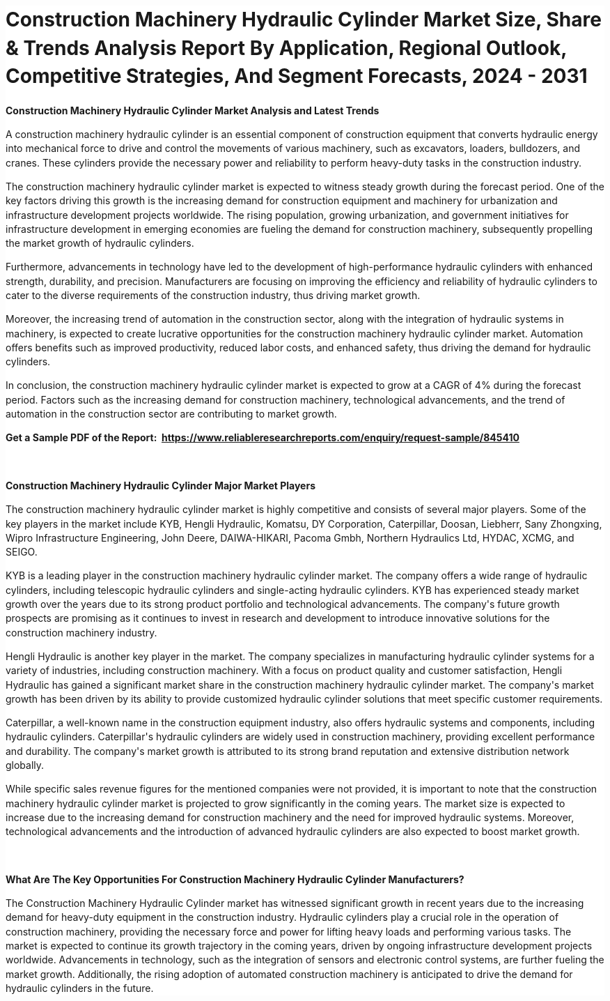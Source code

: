 <p><h1>Construction Machinery Hydraulic Cylinder Market Size, Share & Trends Analysis Report By Application, Regional Outlook, Competitive Strategies, And Segment Forecasts, 2024 - 2031</h1></p><p><strong>Construction Machinery Hydraulic Cylinder Market Analysis and Latest Trends</strong></p>
<p><p>A construction machinery hydraulic cylinder is an essential component of construction equipment that converts hydraulic energy into mechanical force to drive and control the movements of various machinery, such as excavators, loaders, bulldozers, and cranes. These cylinders provide the necessary power and reliability to perform heavy-duty tasks in the construction industry.</p><p>The construction machinery hydraulic cylinder market is expected to witness steady growth during the forecast period. One of the key factors driving this growth is the increasing demand for construction equipment and machinery for urbanization and infrastructure development projects worldwide. The rising population, growing urbanization, and government initiatives for infrastructure development in emerging economies are fueling the demand for construction machinery, subsequently propelling the market growth of hydraulic cylinders.</p><p>Furthermore, advancements in technology have led to the development of high-performance hydraulic cylinders with enhanced strength, durability, and precision. Manufacturers are focusing on improving the efficiency and reliability of hydraulic cylinders to cater to the diverse requirements of the construction industry, thus driving market growth.</p><p>Moreover, the increasing trend of automation in the construction sector, along with the integration of hydraulic systems in machinery, is expected to create lucrative opportunities for the construction machinery hydraulic cylinder market. Automation offers benefits such as improved productivity, reduced labor costs, and enhanced safety, thus driving the demand for hydraulic cylinders.</p><p>In conclusion, the construction machinery hydraulic cylinder market is expected to grow at a CAGR of 4% during the forecast period. Factors such as the increasing demand for construction machinery, technological advancements, and the trend of automation in the construction sector are contributing to market growth.</p></p>
<p><strong>Get a Sample PDF of the Report:&nbsp; <a href="https://www.reliableresearchreports.com/enquiry/request-sample/845410">https://www.reliableresearchreports.com/enquiry/request-sample/845410</a></strong></p>
<p>&nbsp;</p>
<p><strong>Construction Machinery Hydraulic Cylinder Major Market Players</strong></p>
<p><p>The construction machinery hydraulic cylinder market is highly competitive and consists of several major players. Some of the key players in the market include KYB, Hengli Hydraulic, Komatsu, DY Corporation, Caterpillar, Doosan, Liebherr, Sany Zhongxing, Wipro Infrastructure Engineering, John Deere, DAIWA-HIKARI, Pacoma Gmbh, Northern Hydraulics Ltd, HYDAC, XCMG, and SEIGO.</p><p>KYB is a leading player in the construction machinery hydraulic cylinder market. The company offers a wide range of hydraulic cylinders, including telescopic hydraulic cylinders and single-acting hydraulic cylinders. KYB has experienced steady market growth over the years due to its strong product portfolio and technological advancements. The company's future growth prospects are promising as it continues to invest in research and development to introduce innovative solutions for the construction machinery industry.</p><p>Hengli Hydraulic is another key player in the market. The company specializes in manufacturing hydraulic cylinder systems for a variety of industries, including construction machinery. With a focus on product quality and customer satisfaction, Hengli Hydraulic has gained a significant market share in the construction machinery hydraulic cylinder market. The company's market growth has been driven by its ability to provide customized hydraulic cylinder solutions that meet specific customer requirements.</p><p>Caterpillar, a well-known name in the construction equipment industry, also offers hydraulic systems and components, including hydraulic cylinders. Caterpillar's hydraulic cylinders are widely used in construction machinery, providing excellent performance and durability. The company's market growth is attributed to its strong brand reputation and extensive distribution network globally.</p><p>While specific sales revenue figures for the mentioned companies were not provided, it is important to note that the construction machinery hydraulic cylinder market is projected to grow significantly in the coming years. The market size is expected to increase due to the increasing demand for construction machinery and the need for improved hydraulic systems. Moreover, technological advancements and the introduction of advanced hydraulic cylinders are also expected to boost market growth.</p></p>
<p>&nbsp;</p>
<p><strong>What Are The Key Opportunities For Construction Machinery Hydraulic Cylinder Manufacturers?</strong></p>
<p><p>The Construction Machinery Hydraulic Cylinder market has witnessed significant growth in recent years due to the increasing demand for heavy-duty equipment in the construction industry. Hydraulic cylinders play a crucial role in the operation of construction machinery, providing the necessary force and power for lifting heavy loads and performing various tasks. The market is expected to continue its growth trajectory in the coming years, driven by ongoing infrastructure development projects worldwide. Advancements in technology, such as the integration of sensors and electronic control systems, are further fueling the market growth. Additionally, the rising adoption of automated construction machinery is anticipated to drive the demand for hydraulic cylinders in the future.</p></p>